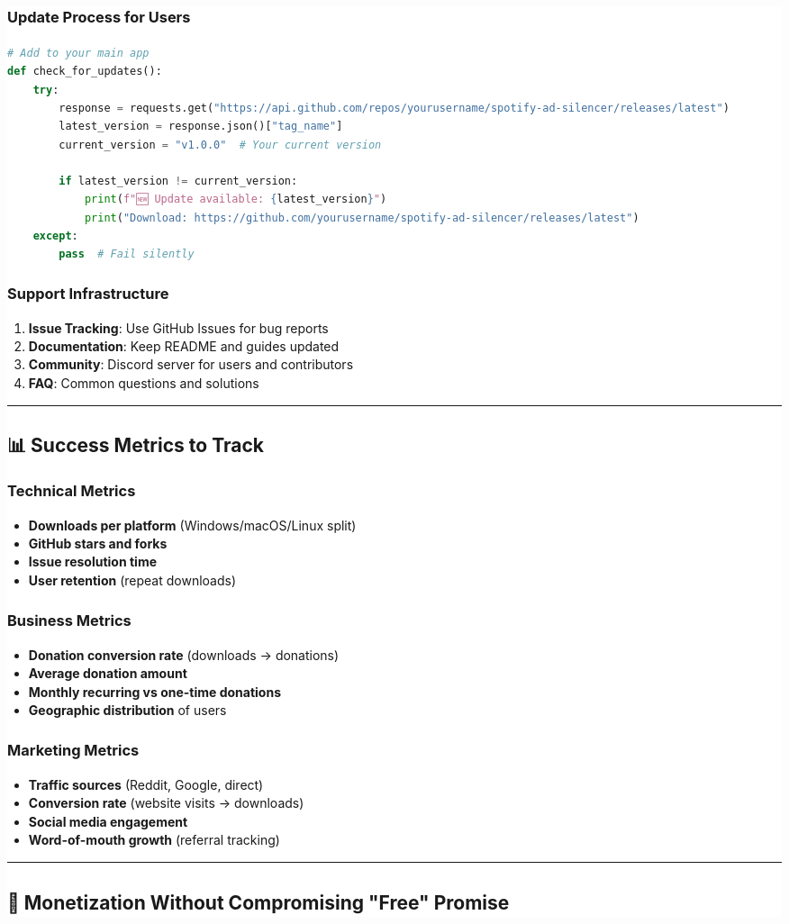 ### Update Process for Users

```python
# Add to your main app
def check_for_updates():
    try:
        response = requests.get("https://api.github.com/repos/yourusername/spotify-ad-silencer/releases/latest")
        latest_version = response.json()["tag_name"]
        current_version = "v1.0.0"  # Your current version
        
        if latest_version != current_version:
            print(f"🆕 Update available: {latest_version}")
            print("Download: https://github.com/yourusername/spotify-ad-silencer/releases/latest")
    except:
        pass  # Fail silently
```

### Support Infrastructure

1. **Issue Tracking**: Use GitHub Issues for bug reports
2. **Documentation**: Keep README and guides updated
3. **Community**: Discord server for users and contributors
4. **FAQ**: Common questions and solutions

---

## 📊 Success Metrics to Track

### Technical Metrics
- **Downloads per platform** (Windows/macOS/Linux split)
- **GitHub stars and forks**
- **Issue resolution time**
- **User retention** (repeat downloads)

### Business Metrics
- **Donation conversion rate** (downloads → donations)
- **Average donation amount**
- **Monthly recurring vs one-time donations**
- **Geographic distribution** of users

### Marketing Metrics
- **Traffic sources** (Reddit, Google, direct)
- **Conversion rate** (website visits → downloads)
- **Social media engagement**
- **Word-of-mouth growth** (referral tracking)

---

## 🎯 Monetization Without Compromising "Free" Promise
